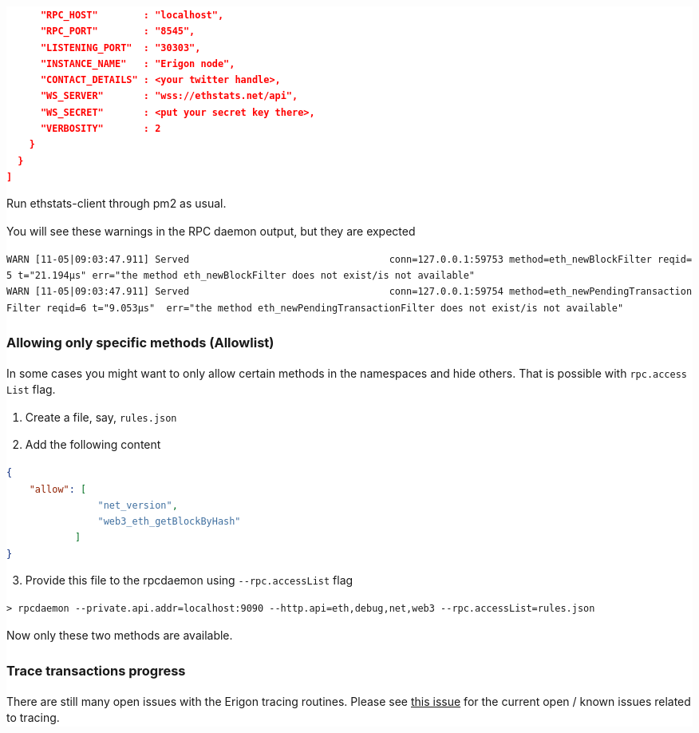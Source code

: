 ```json
      "RPC_HOST"        : "localhost",
      "RPC_PORT"        : "8545",
      "LISTENING_PORT"  : "30303",
      "INSTANCE_NAME"   : "Erigon node",
      "CONTACT_DETAILS" : <your twitter handle>,
      "WS_SERVER"       : "wss://ethstats.net/api",
      "WS_SECRET"       : <put your secret key there>,
      "VERBOSITY"       : 2
    }
  }
]
```

Run ethstats-client through pm2 as usual.

You will see these warnings in the RPC daemon output, but they are expected

```
WARN [11-05|09:03:47.911] Served                                   conn=127.0.0.1:59753 method=eth_newBlockFilter reqid=5 t="21.194µs" err="the method eth_newBlockFilter does not exist/is not available"
WARN [11-05|09:03:47.911] Served                                   conn=127.0.0.1:59754 method=eth_newPendingTransactionFilter reqid=6 t="9.053µs"  err="the method eth_newPendingTransactionFilter does not exist/is not available"
```

### Allowing only specific methods (Allowlist)

In some cases you might want to only allow certain methods in the namespaces
and hide others. That is possible with `rpc.accessList` flag.

1. Create a file, say, `rules.json`

2. Add the following content

```json
{
    "allow": [
                "net_version",
                "web3_eth_getBlockByHash"
            ]
}
```

3. Provide this file to the rpcdaemon using `--rpc.accessList` flag

```
> rpcdaemon --private.api.addr=localhost:9090 --http.api=eth,debug,net,web3 --rpc.accessList=rules.json
```

Now only these two methods are available.

### Trace transactions progress

There are still many open issues with the Erigon tracing routines. Please see [this issue](https://github.com/ledgerwatch/erigon/issues/1119#issuecomment-699028019) for the current open / known issues related to tracing.
